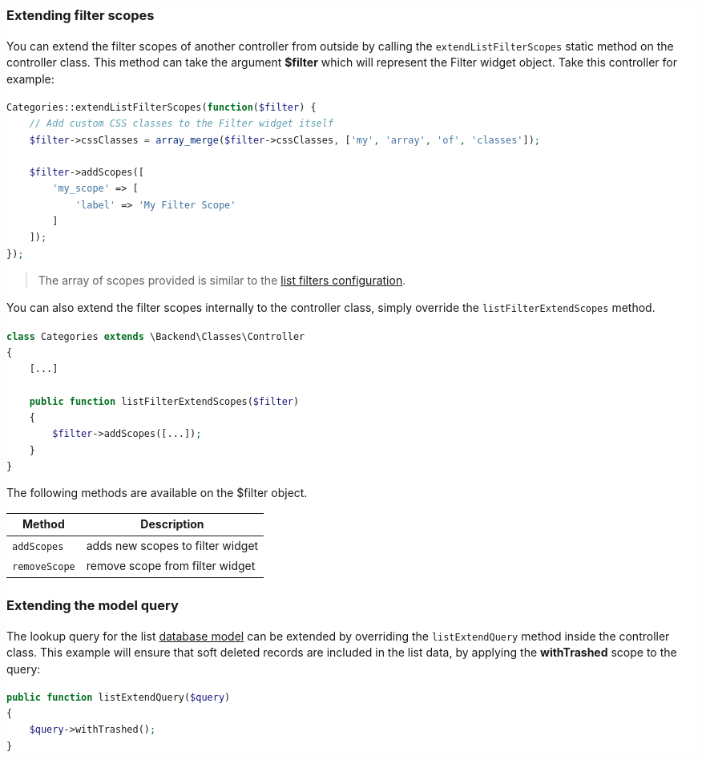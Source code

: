 <a name="extend-filter-scopes"></a>
### Extending filter scopes

You can extend the filter scopes of another controller from outside by calling the `extendListFilterScopes` static method on the controller class. This method can take the argument **$filter** which will represent the Filter widget object. Take this controller for example:

```php
Categories::extendListFilterScopes(function($filter) {
    // Add custom CSS classes to the Filter widget itself
    $filter->cssClasses = array_merge($filter->cssClasses, ['my', 'array', 'of', 'classes']);

    $filter->addScopes([
        'my_scope' => [
            'label' => 'My Filter Scope'
        ]
    ]);
});
```

> The array of scopes provided is similar to the [list filters configuration](#list-filters).

You can also extend the filter scopes internally to the controller class, simply override the `listFilterExtendScopes` method.

```php
class Categories extends \Backend\Classes\Controller
{
    [...]

    public function listFilterExtendScopes($filter)
    {
        $filter->addScopes([...]);
    }
}
```

The following methods are available on the $filter object.

Method | Description
------------- | -------------
`addScopes` | adds new scopes to filter widget
`removeScope` | remove scope from filter widget

<a name="extend-model-query"></a>
### Extending the model query

The lookup query for the list [database model](../database/model) can be extended by overriding the `listExtendQuery` method inside the controller class. This example will ensure that soft deleted records are included in the list data, by applying the **withTrashed** scope to the query:

```php
public function listExtendQuery($query)
{
    $query->withTrashed();
}
```
